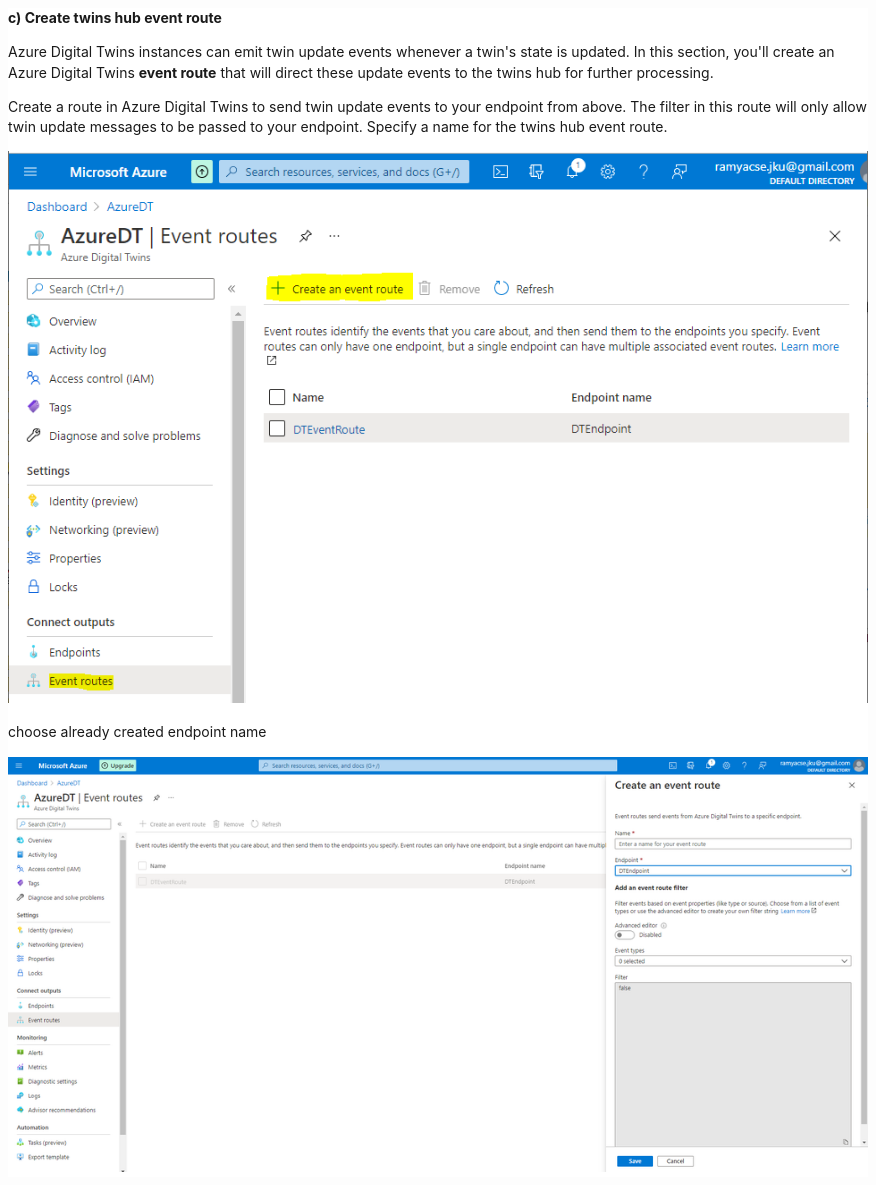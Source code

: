    **c) Create twins hub event route**

   Azure Digital Twins instances can emit twin update events whenever a twin's state is updated. In this section, you'll create an Azure Digital Twins **event route** that will direct these update events to the twins hub for further processing.

   Create a route in Azure Digital Twins to send twin update events to your endpoint from above. The filter in this route will only allow twin update messages to be passed to your endpoint. Specify a name for the twins hub event route.

   ![DTEventRoute](./images/DTEventRoute.png)

   choose already created endpoint name

   ![DTEventRouteName](./images/DTEventRouteName.png)

